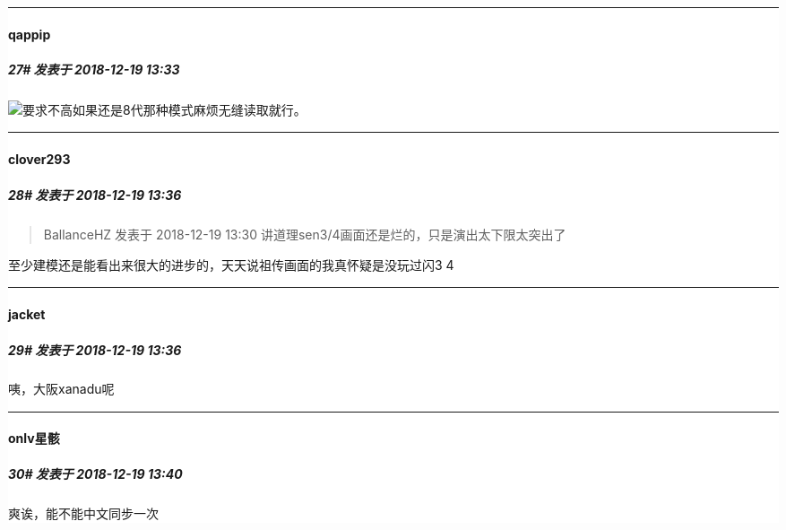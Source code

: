





*****

####  qappip  
##### 27#       发表于 2018-12-19 13:33



<img src="https://static.saraba1st.com/image/smiley/face2017/018.png" referrerpolicy="no-referrer">要求不高如果还是8代那种模式麻烦无缝读取就行。







*****

####  clover293  
##### 28#       发表于 2018-12-19 13:36



<blockquote>BallanceHZ 发表于 2018-12-19 13:30
讲道理sen3/4画面还是烂的，只是演出太下限太突出了</blockquote>
至少建模还是能看出来很大的进步的，天天说祖传画面的我真怀疑是没玩过闪3 4







*****

####  jacket  
##### 29#       发表于 2018-12-19 13:36




咦，大阪xanadu呢







*****

####  onlv星骸  
##### 30#       发表于 2018-12-19 13:40




爽诶，能不能中文同步一次






